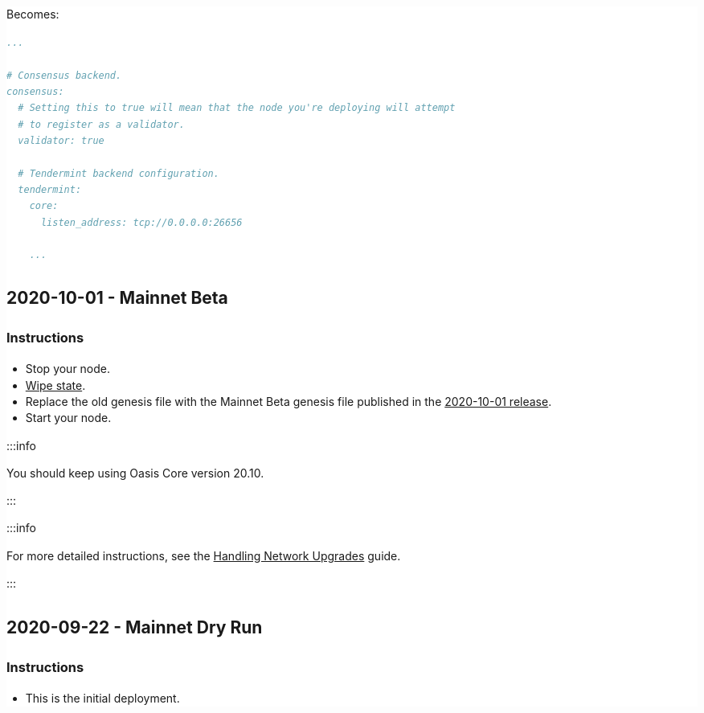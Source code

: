 Becomes:

```yaml
...

# Consensus backend.
consensus:
  # Setting this to true will mean that the node you're deploying will attempt
  # to register as a validator.
  validator: true

  # Tendermint backend configuration.
  tendermint:
    core:
      listen_address: tcp://0.0.0.0:26656

    ...
```

## 2020-10-01 - Mainnet Beta

### Instructions

* Stop your node.
* [Wipe state](maintenance-guides/wiping-node-state.md#state-wipe-and-keep-node-identity).
* Replace the old genesis file with the Mainnet Beta genesis file published in the [2020-10-01 release](https://github.com/oasisprotocol/mainnet-artifacts/releases/tag/2020-10-01).
* Start your node.

:::info

You should keep using Oasis Core version 20.10.

:::

:::info

For more detailed instructions, see the [Handling Network Upgrades](maintenance-guides/handling-network-upgrades.md) guide.

:::

## 2020-09-22 - Mainnet Dry Run

### Instructions

* This is the initial deployment.
